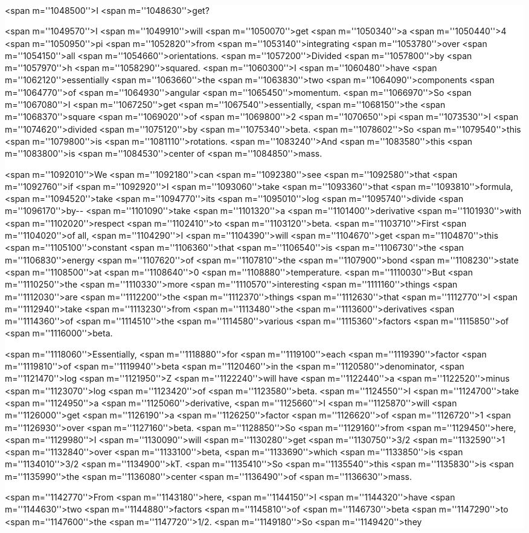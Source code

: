   <span m=''1048500''>I</span> <span m=''1048630''>get?</span> </p><p><span m=''1049570''>I</span>
  <span m=''1049910''>will</span> <span m=''1050070''>get</span> <span m=''1050340''>a</span>
  <span m=''1050440''>4</span> <span m=''1050950''>pi</span> <span m=''1052820''>from</span>
  <span m=''1053140''>integrating</span> <span m=''1053780''>over</span> <span m=''1054150''>all</span>
  <span m=''1054660''>orientations.</span> <span m=''1057200''>Divided</span> <span
  m=''1057800''>by</span> <span m=''1057970''>h</span> <span m=''1058290''>squared.</span>
  <span m=''1060300''>I</span> <span m=''1060480''>have</span> <span m=''1062120''>essentially</span>
  <span m=''1063660''>the</span> <span m=''1063830''>two</span> <span m=''1064090''>components</span>
  <span m=''1064770''>of</span> <span m=''1064930''>angular</span> <span m=''1065450''>momentum.</span>
  <span m=''1066970''>So</span> <span m=''1067080''>I</span> <span m=''1067250''>get</span>
  <span m=''1067540''>essentially,</span> <span m=''1068150''>the</span> <span m=''1068370''>square</span>
  <span m=''1069020''>of</span> <span m=''1069800''>2</span> <span m=''1070650''>pi</span>
  <span m=''1073530''>I</span> <span m=''1074620''>divided</span> <span m=''1075120''>by</span>
  <span m=''1075340''>beta.</span> <span m=''1078602''>So</span> <span m=''1079540''>this</span>
  <span m=''1079800''>is</span> <span m=''1081110''>rotations.</span> <span m=''1083240''>And</span>
  <span m=''1083580''>this</span> <span m=''1083800''>is</span> <span m=''1084530''>center
  of</span> <span m=''1084850''>mass.</span> </p><p><span m=''1092010''>We</span>
  <span m=''1092180''>can</span> <span m=''1092380''>see</span> <span m=''1092580''>that</span>
  <span m=''1092760''>if</span> <span m=''1092920''>I</span> <span m=''1093060''>take</span>
  <span m=''1093360''>that</span> <span m=''1093810''>formula,</span> <span m=''1094520''>take</span>
  <span m=''1094770''>its</span> <span m=''1095010''>log</span> <span m=''1095740''>divide</span>
  <span m=''1096170''>by--</span> <span m=''1101090''>take</span> <span m=''1101320''>a</span>
  <span m=''1101400''>derivative</span> <span m=''1101930''>with</span> <span m=''1102020''>respect</span>
  <span m=''1102410''>to</span> <span m=''1103120''>beta.</span> <span m=''1103710''>First</span>
  <span m=''1104020''>of all,</span> <span m=''1104290''>I</span> <span m=''1104390''>will</span>
  <span m=''1104670''>get</span> <span m=''1104870''>this</span> <span m=''1105100''>constant</span>
  <span m=''1106360''>that</span> <span m=''1106540''>is</span> <span m=''1106730''>the</span>
  <span m=''1106830''>energy</span> <span m=''1107620''>of</span> <span m=''1107810''>the</span>
  <span m=''1107900''>bond</span> <span m=''1108230''>state</span> <span m=''1108500''>at</span>
  <span m=''1108640''>0</span> <span m=''1108880''>temperature.</span> <span m=''1110030''>But</span>
  <span m=''1110250''>the</span> <span m=''1110330''>more</span> <span m=''1110570''>interesting</span>
  <span m=''1111160''>things</span> <span m=''1112030''>are</span> <span m=''1112200''>the</span>
  <span m=''1112370''>things</span> <span m=''1112630''>that</span> <span m=''1112770''>I</span>
  <span m=''1112940''>take</span> <span m=''1113230''>from</span> <span m=''1113480''>the</span>
  <span m=''1113600''>derivatives</span> <span m=''1114360''>of</span> <span m=''1114510''>the</span>
  <span m=''1114580''>various</span> <span m=''1115360''>factors</span> <span m=''1115850''>of</span>
  <span m=''1116000''>beta.</span> </p><p><span m=''1118060''>Essentially,</span>
  <span m=''1118880''>for</span> <span m=''1119100''>each</span> <span m=''1119390''>factor</span>
  <span m=''1119810''>of</span> <span m=''1119940''>beta</span> <span m=''1120460''>in
  the</span> <span m=''1120580''>denominator,</span> <span m=''1121470''>log</span>
  <span m=''1121950''>Z</span> <span m=''1122240''>will have</span> <span m=''1122440''>a</span>
  <span m=''1122520''>minus</span> <span m=''1123070''>log</span> <span m=''1123420''>of</span>
  <span m=''1123580''>beta.</span> <span m=''1124550''>I</span> <span m=''1124700''>take</span>
  <span m=''1124950''>a</span> <span m=''1125060''>derivative,</span> <span m=''1125660''>I</span>
  <span m=''1125870''>will</span> <span m=''1126000''>get</span> <span m=''1126190''>a</span>
  <span m=''1126250''>factor</span> <span m=''1126620''>of</span> <span m=''1126720''>1</span>
  <span m=''1126930''>over</span> <span m=''1127160''>beta.</span> <span m=''1128850''>So</span>
  <span m=''1129160''>from</span> <span m=''1129450''>here,</span> <span m=''1129980''>I</span>
  <span m=''1130090''>will</span> <span m=''1130280''>get</span> <span m=''1130750''>3/2</span>
  <span m=''1132590''>1</span> <span m=''1132840''>over</span> <span m=''1133100''>beta,</span>
  <span m=''1133690''>which</span> <span m=''1133850''>is</span> <span m=''1134010''>3/2</span>
  <span m=''1134900''>kT.</span> <span m=''1135410''>So</span> <span m=''1135540''>this</span>
  <span m=''1135830''>is</span> <span m=''1135990''>the</span> <span m=''1136080''>center</span>
  <span m=''1136490''>of</span> <span m=''1136630''>mass.</span> </p><p><span m=''1142770''>From</span>
  <span m=''1143180''>here,</span> <span m=''1144150''>I</span> <span m=''1144320''>have</span>
  <span m=''1144630''>two</span> <span m=''1144880''>factors</span> <span m=''1145810''>of</span>
  <span m=''1146730''>beta</span> <span m=''1147290''>to</span> <span m=''1147600''>the</span>
  <span m=''1147720''>1/2.</span> <span m=''1149180''>So</span> <span m=''1149420''>they</span>